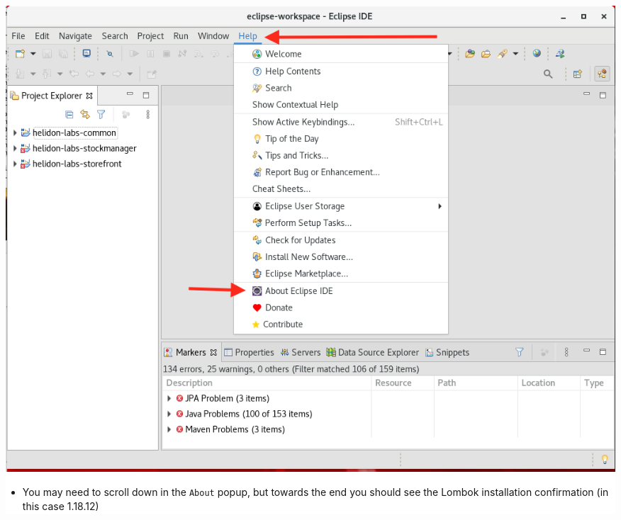 ![](images/68-lombok-access-eclipse-about-menu.png)

- You may need to scroll down in the `About` popup, but towards the end you should see the Lombok installation confirmation (in this case 1.18.12)
